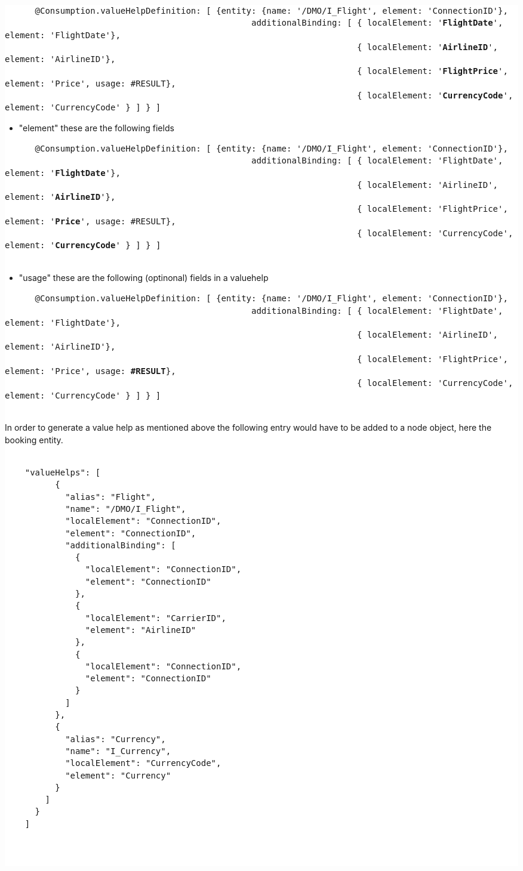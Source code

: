  <pre>
      @Consumption.valueHelpDefinition: [ {entity: {name: '/DMO/I_Flight', element: 'ConnectionID'},
                                                 additionalBinding: [ { localElement: '<b>FlightDate</b>',   element: 'FlightDate'},
                                                                      { localElement: '<b>AirlineID</b>',    element: 'AirlineID'},
                                                                      { localElement: '<b>FlightPrice</b>',  element: 'Price', usage: #RESULT},
                                                                      { localElement: '<b>CurrencyCode</b>', element: 'CurrencyCode' } ] } ]
</pre>                                                                                                                                        
                                                                   
 - "element" these are the following fields
 
<pre>
      @Consumption.valueHelpDefinition: [ {entity: {name: '/DMO/I_Flight', element: 'ConnectionID'},
                                                 additionalBinding: [ { localElement: 'FlightDate',   element: '<b>FlightDate</b>'},
                                                                      { localElement: 'AirlineID',    element: '<b>AirlineID</b>'},
                                                                      { localElement: 'FlightPrice',  element: '<b>Price</b>', usage: #RESULT},
                                                                      { localElement: 'CurrencyCode', element: '<b>CurrencyCode</b>' } ] } ]
                                                                      
</pre>                                                                  

 - "usage" these are the following (optinonal) fields in a valuehelp
 
<pre>
      @Consumption.valueHelpDefinition: [ {entity: {name: '/DMO/I_Flight', element: 'ConnectionID'},
                                                 additionalBinding: [ { localElement: 'FlightDate',   element: 'FlightDate'},
                                                                      { localElement: 'AirlineID',    element: 'AirlineID'},
                                                                      { localElement: 'FlightPrice',  element: 'Price', usage: <b>#RESULT</b>},
                                                                      { localElement: 'CurrencyCode', element: 'CurrencyCode' } ] } ]
                                                                      
</pre> 

In order to generate a value help as mentioned above the following entry would have to be added to a node object, here the booking entity.

<pre>      
    "valueHelps": [
          {
            "alias": "Flight",
            "name": "/DMO/I_Flight",
            "localElement": "ConnectionID",
            "element": "ConnectionID",
            "additionalBinding": [
              {
                "localElement": "ConnectionID",
                "element": "ConnectionID"
              },
              {
                "localElement": "CarrierID",
                "element": "AirlineID"
              },
              {
                "localElement": "ConnectionID",
                "element": "ConnectionID"
              }
            ]
          },
          {
            "alias": "Currency",
            "name": "I_Currency",
            "localElement": "CurrencyCode",
            "element": "Currency"
          }
        ]
      }
    ]
